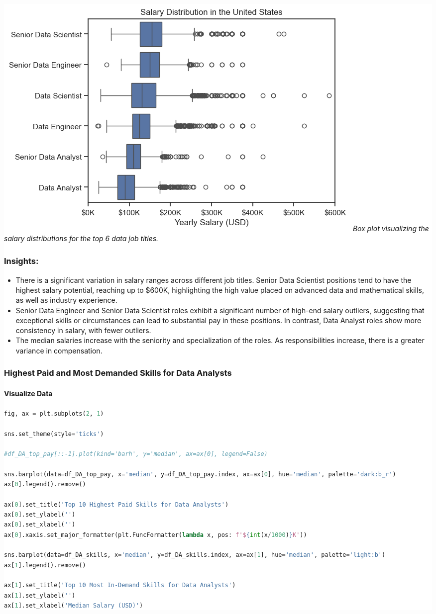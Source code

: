![Salary Distributions for Data Jobs in US](3_Project/Visualizations/data_salaries.png)
*Box plot visualizing the salary distributions for the top 6 data job titles.*

### Insights:

- There is a significant variation in salary ranges across different job titles. Senior Data Scientist positions tend to have the highest salary potential, reaching up to $600K, highlighting the high value placed on advanced data and mathematical skills, as well as industry experience.
- Senior Data Engineer and Senior Data Scientist roles exhibit a significant number of high-end salary outliers, suggesting that exceptional skills or circumstances can lead to substantial pay in these positions. In contrast, Data Analyst roles show more consistency in salary, with fewer outliers.
- The median salaries increase with the seniority and specialization of the roles. As responsibilities increase, there is a greater variance in compensation.

### Highest Paid and Most Demanded Skills for Data Analysts

#### Visualize Data

```python
fig, ax = plt.subplots(2, 1)

sns.set_theme(style='ticks')

#df_DA_top_pay[::-1].plot(kind='barh', y='median', ax=ax[0], legend=False)

sns.barplot(data=df_DA_top_pay, x='median', y=df_DA_top_pay.index, ax=ax[0], hue='median', palette='dark:b_r')
ax[0].legend().remove()

ax[0].set_title('Top 10 Highest Paid Skills for Data Analysts')
ax[0].set_ylabel('')
ax[0].set_xlabel('')
ax[0].xaxis.set_major_formatter(plt.FuncFormatter(lambda x, pos: f'${int(x/1000)}K'))

sns.barplot(data=df_DA_skills, x='median', y=df_DA_skills.index, ax=ax[1], hue='median', palette='light:b')
ax[1].legend().remove()

ax[1].set_title('Top 10 Most In-Demand Skills for Data Analysts')
ax[1].set_ylabel('')
ax[1].set_xlabel('Median Salary (USD)')
```